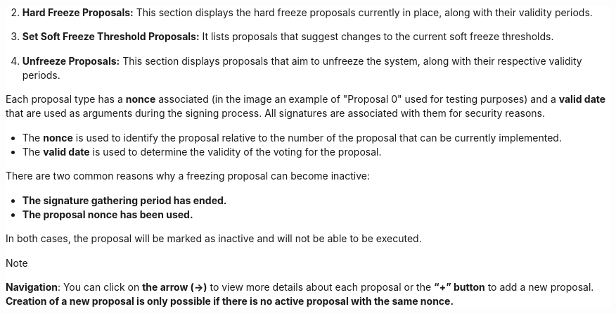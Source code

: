 2. **Hard Freeze Proposals:** This section displays the hard freeze proposals currently in place, along with their validity periods.

3. **Set Soft Freeze Threshold Proposals:** It lists proposals that suggest changes to the current soft freeze thresholds. 

4. **Unfreeze Proposals:** This section displays proposals that aim to unfreeze the system, along with their respective validity periods.

Each proposal type has a **nonce** associated (in the image an example of "Proposal 0" used for testing purposes) and a **valid date** that are used as arguments during the signing process. All signatures are associated with them for security reasons.
- The **nonce** is used to identify the proposal relative to the number of the proposal that can be currently implemented.
- The **valid date** is used to determine the validity of the voting for the proposal.


There are two common reasons why a freezing proposal can become inactive:

- **The signature gathering period has ended.**
- **The proposal nonce has been used.**

In both cases, the proposal will be marked as inactive and will not be able to be executed. 

> [!Note]
**Navigation**: You can click on **the arrow (->)** to view more details about each proposal or the **“+” button** to add a new proposal. **Creation of a new proposal is only possible if there is no active proposal with the same nonce.**
